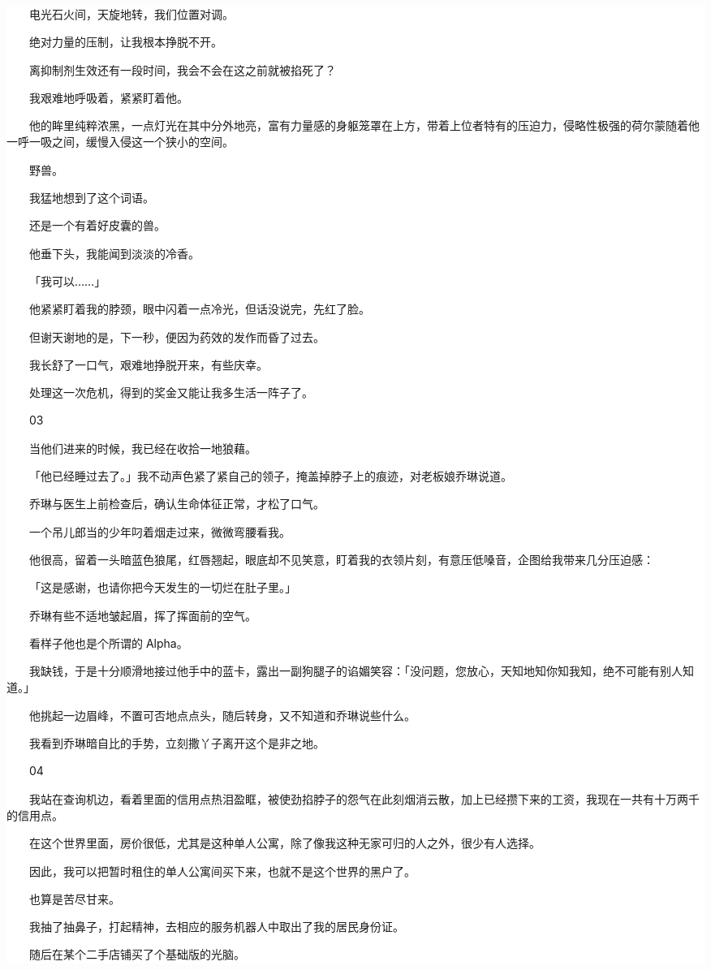 &emsp;&emsp;电光石火间，天旋地转，我们位置对调。  
  
&emsp;&emsp;绝对力量的压制，让我根本挣脱不开。  
  
&emsp;&emsp;离抑制剂生效还有一段时间，我会不会在这之前就被掐死了？  
  
&emsp;&emsp;我艰难地呼吸着，紧紧盯着他。  
  
&emsp;&emsp;他的眸里纯粹浓黑，一点灯光在其中分外地亮，富有力量感的身躯笼罩在上方，带着上位者特有的压迫力，侵略性极强的荷尔蒙随着他一呼一吸之间，缓慢入侵这一个狭小的空间。  
  
&emsp;&emsp;野兽。  
  
&emsp;&emsp;我猛地想到了这个词语。  
  
&emsp;&emsp;还是一个有着好皮囊的兽。  
  
&emsp;&emsp;他垂下头，我能闻到淡淡的冷香。  
  
&emsp;&emsp;「我可以……」  
  
&emsp;&emsp;他紧紧盯着我的脖颈，眼中闪着一点冷光，但话没说完，先红了脸。  
  
&emsp;&emsp;但谢天谢地的是，下一秒，便因为药效的发作而昏了过去。  
  
&emsp;&emsp;我长舒了一口气，艰难地挣脱开来，有些庆幸。  
  
&emsp;&emsp;处理这一次危机，得到的奖金又能让我多生活一阵子了。  
  
&emsp;&emsp;03  
  
&emsp;&emsp;当他们进来的时候，我已经在收拾一地狼藉。  
  
&emsp;&emsp;「他已经睡过去了。」我不动声色紧了紧自己的领子，掩盖掉脖子上的痕迹，对老板娘乔琳说道。  
  
&emsp;&emsp;乔琳与医生上前检查后，确认生命体征正常，才松了口气。  
  
&emsp;&emsp;一个吊儿郎当的少年叼着烟走过来，微微弯腰看我。  
  
&emsp;&emsp;他很高，留着一头暗蓝色狼尾，红唇翘起，眼底却不见笑意，盯着我的衣领片刻，有意压低嗓音，企图给我带来几分压迫感：  
  
&emsp;&emsp;「这是感谢，也请你把今天发生的一切烂在肚子里。」  
  
&emsp;&emsp;乔琳有些不适地皱起眉，挥了挥面前的空气。  
  
&emsp;&emsp;看样子他也是个所谓的 Alpha。  
  
&emsp;&emsp;我缺钱，于是十分顺滑地接过他手中的蓝卡，露出一副狗腿子的谄媚笑容：「没问题，您放心，天知地知你知我知，绝不可能有别人知道。」  
  
&emsp;&emsp;他挑起一边眉峰，不置可否地点点头，随后转身，又不知道和乔琳说些什么。  
  
&emsp;&emsp;我看到乔琳暗自比的手势，立刻撒丫子离开这个是非之地。  
  
&emsp;&emsp;04  
  
&emsp;&emsp;我站在查询机边，看着里面的信用点热泪盈眶，被使劲掐脖子的怨气在此刻烟消云散，加上已经攒下来的工资，我现在一共有十万两千的信用点。  
  
&emsp;&emsp;在这个世界里面，房价很低，尤其是这种单人公寓，除了像我这种无家可归的人之外，很少有人选择。  
  
&emsp;&emsp;因此，我可以把暂时租住的单人公寓间买下来，也就不是这个世界的黑户了。  
  
&emsp;&emsp;也算是苦尽甘来。  
  
&emsp;&emsp;我抽了抽鼻子，打起精神，去相应的服务机器人中取出了我的居民身份证。  
  
&emsp;&emsp;随后在某个二手店铺买了个基础版的光脑。  
  